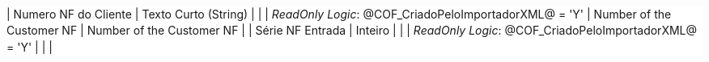 |               Numero NF do Cliente                |       Texto Curto (String)        |                                                                                                                                                                                                                                                                                                                                                                                                                                                                                                                                                                                                                                                                                                                                                                                                                                                                                                                                                                                                                                                                                                                                                                                                                                                                                                                                                                                                                                                                                                                                                                                                                                                                                                                                                                                                              |                               |                                                                         <span class="emphasis">*ReadOnly Logic*</span>: @COF\_CriadoPeloImportadorXML@ = 'Y'                                                                         |                                       Number of the Customer NF                                        |                                                                                                                                                                                                                                                                                                                                                    Number of the Customer NF                                                                                                                                                                                                                                                                                                                                                    |
|                 Série NF Entrada                  |              Inteiro              |                                                                                                                                                                                                                                                                                                                                                                                                                                                                                                                                                                                                                                                                                                                                                                                                                                                                                                                                                                                                                                                                                                                                                                                                                                                                                                                                                                                                                                                                                                                                                                                                                                                                                                                                                                                                              |                               |                                                                         <span class="emphasis">*ReadOnly Logic*</span>: @COF\_CriadoPeloImportadorXML@ = 'Y'                                                                         |                                                                                                        |                                                                                                                                                                                                                                                                                                                                                                                                                                                                                                                                                                                                                                                                                                                                 |